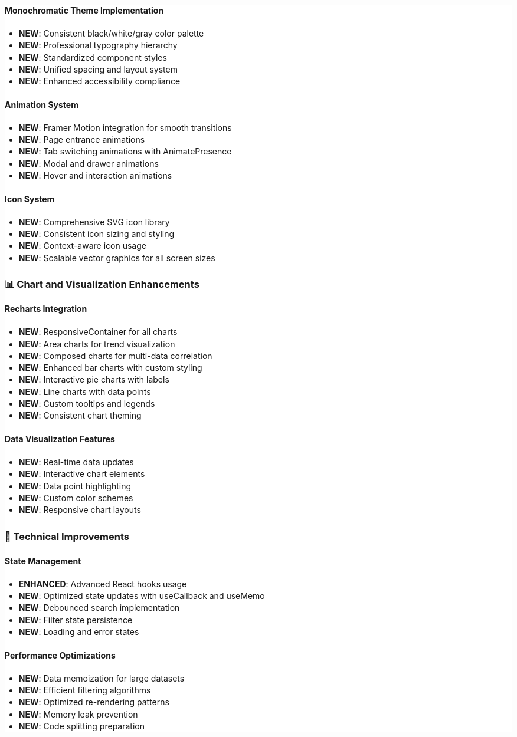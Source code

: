 #### Monochromatic Theme Implementation
- **NEW**: Consistent black/white/gray color palette
- **NEW**: Professional typography hierarchy
- **NEW**: Standardized component styles
- **NEW**: Unified spacing and layout system
- **NEW**: Enhanced accessibility compliance

#### Animation System
- **NEW**: Framer Motion integration for smooth transitions
- **NEW**: Page entrance animations
- **NEW**: Tab switching animations with AnimatePresence
- **NEW**: Modal and drawer animations
- **NEW**: Hover and interaction animations

#### Icon System
- **NEW**: Comprehensive SVG icon library
- **NEW**: Consistent icon sizing and styling
- **NEW**: Context-aware icon usage
- **NEW**: Scalable vector graphics for all screen sizes

### 📊 Chart and Visualization Enhancements

#### Recharts Integration
- **NEW**: ResponsiveContainer for all charts
- **NEW**: Area charts for trend visualization
- **NEW**: Composed charts for multi-data correlation
- **NEW**: Enhanced bar charts with custom styling
- **NEW**: Interactive pie charts with labels
- **NEW**: Line charts with data points
- **NEW**: Custom tooltips and legends
- **NEW**: Consistent chart theming

#### Data Visualization Features
- **NEW**: Real-time data updates
- **NEW**: Interactive chart elements
- **NEW**: Data point highlighting
- **NEW**: Custom color schemes
- **NEW**: Responsive chart layouts

### 🔧 Technical Improvements

#### State Management
- **ENHANCED**: Advanced React hooks usage
- **NEW**: Optimized state updates with useCallback and useMemo
- **NEW**: Debounced search implementation
- **NEW**: Filter state persistence
- **NEW**: Loading and error states

#### Performance Optimizations
- **NEW**: Data memoization for large datasets
- **NEW**: Efficient filtering algorithms
- **NEW**: Optimized re-rendering patterns
- **NEW**: Memory leak prevention
- **NEW**: Code splitting preparation
